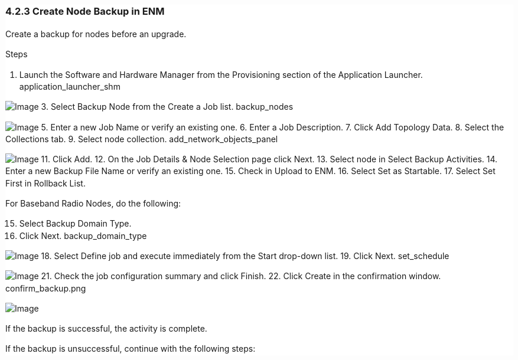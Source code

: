 ### 4.2.3 Create Node Backup in ENM

Create a backup for nodes before an upgrade.

Steps

1. Launch the Software and Hardware Manager from the Provisioning section of the Application Launcher.
application\_launcher\_shm

![Image](../images/149_1553-LZA7016014_1Uen.Y/additional_3_CP.png)
3. Select Backup Node from the Create a Job list.
backup\_nodes

![Image](../images/149_1553-LZA7016014_1Uen.Y/additional_3_CP.png)
5. Enter a new Job Name or verify an existing one.
6. Enter a Job Description.
7. Click Add Topology Data.
8. Select the Collections tab.
9. Select node collection.
add\_network\_objects\_panel

![Image](../images/149_1553-LZA7016014_1Uen.Y/additional_3_CP.png)
11. Click Add.
12. On the Job Details &amp; Node Selection page click Next.
13. Select node in Select Backup Activities.
14. Enter a new Backup File Name or verify an existing one.
15. Check in Upload to ENM.
16. Select Set as Startable.
17. Select Set First in Rollback List.

For Baseband Radio Nodes, do the following:

15. Select Backup Domain Type.
16. Click Next.
backup\_domain\_type

![Image](../images/149_1553-LZA7016014_1Uen.Y/additional_3_CP.png)
18. Select Define job and execute immediately from the Start drop-down list.
19. Click Next.
set\_schedule

![Image](../images/149_1553-LZA7016014_1Uen.Y/additional_3_CP.png)
21. Check the job configuration summary and click Finish.
22. Click Create in the confirmation window.
confirm\_backup.png

![Image](../images/149_1553-LZA7016014_1Uen.Y/additional_3_CP.png)

If the backup is successful, the activity is complete.

If the backup is unsuccessful, continue with the following steps:

